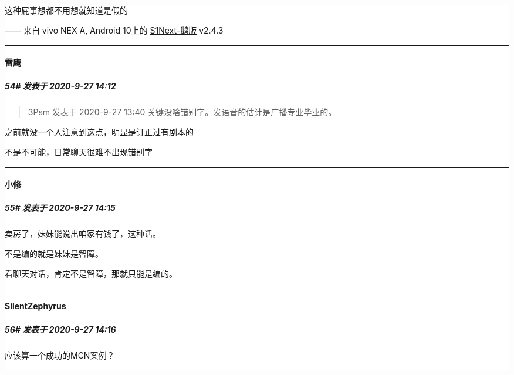 


这种屁事想都不用想就知道是假的

—— 来自 vivo NEX A, Android 10上的 [S1Next-鹅版](https://github.com/ykrank/S1-Next/releases) v2.4.3







-----

####  雷鹰  
##### 54#       发表于 2020-9-27 14:12



<blockquote>3Psm 发表于 2020-9-27 13:40
关键没啥错别字。发语音的估计是广播专业毕业的。</blockquote>
之前就没一个人注意到这点，明显是订正过有剧本的


不是不可能，日常聊天很难不出现错别字







-----

####  小修  
##### 55#       发表于 2020-9-27 14:15




卖房了，妹妹能说出咱家有钱了，这种话。

不是编的就是妹妹是智障。

看聊天对话，肯定不是智障，那就只能是编的。








-----

####  SilentZephyrus  
##### 56#       发表于 2020-9-27 14:16




应该算一个成功的MCN案例？







-----
